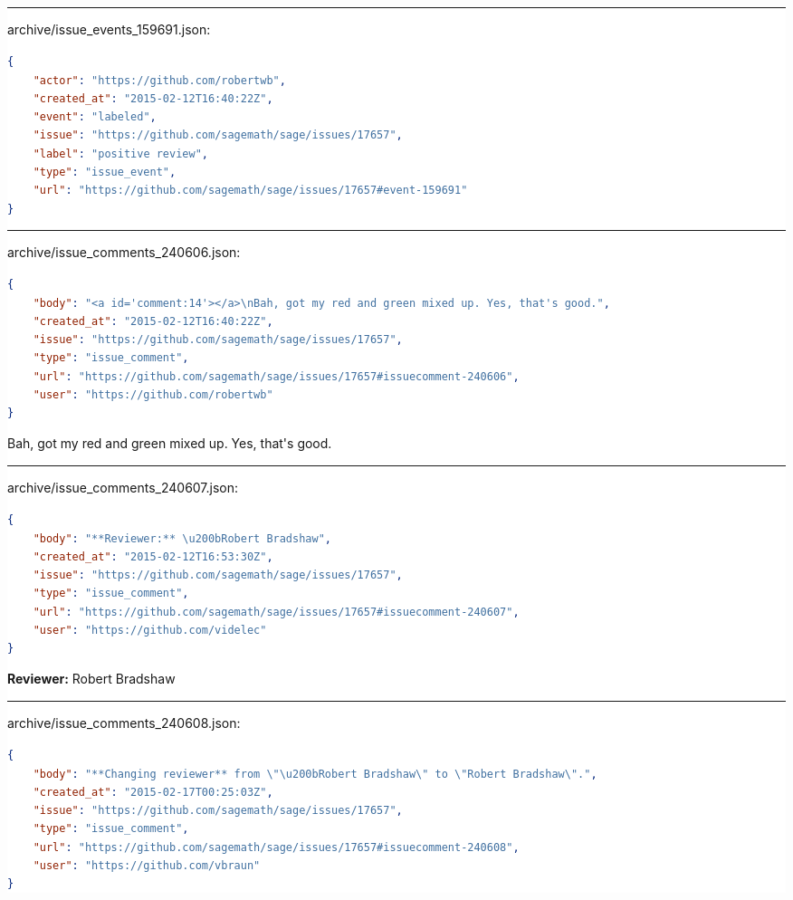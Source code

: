 

---

archive/issue_events_159691.json:
```json
{
    "actor": "https://github.com/robertwb",
    "created_at": "2015-02-12T16:40:22Z",
    "event": "labeled",
    "issue": "https://github.com/sagemath/sage/issues/17657",
    "label": "positive review",
    "type": "issue_event",
    "url": "https://github.com/sagemath/sage/issues/17657#event-159691"
}
```



---

archive/issue_comments_240606.json:
```json
{
    "body": "<a id='comment:14'></a>\nBah, got my red and green mixed up. Yes, that's good.",
    "created_at": "2015-02-12T16:40:22Z",
    "issue": "https://github.com/sagemath/sage/issues/17657",
    "type": "issue_comment",
    "url": "https://github.com/sagemath/sage/issues/17657#issuecomment-240606",
    "user": "https://github.com/robertwb"
}
```

<a id='comment:14'></a>
Bah, got my red and green mixed up. Yes, that's good.



---

archive/issue_comments_240607.json:
```json
{
    "body": "**Reviewer:** \u200bRobert Bradshaw",
    "created_at": "2015-02-12T16:53:30Z",
    "issue": "https://github.com/sagemath/sage/issues/17657",
    "type": "issue_comment",
    "url": "https://github.com/sagemath/sage/issues/17657#issuecomment-240607",
    "user": "https://github.com/videlec"
}
```

**Reviewer:** ​Robert Bradshaw



---

archive/issue_comments_240608.json:
```json
{
    "body": "**Changing reviewer** from \"\u200bRobert Bradshaw\" to \"Robert Bradshaw\".",
    "created_at": "2015-02-17T00:25:03Z",
    "issue": "https://github.com/sagemath/sage/issues/17657",
    "type": "issue_comment",
    "url": "https://github.com/sagemath/sage/issues/17657#issuecomment-240608",
    "user": "https://github.com/vbraun"
}
```

